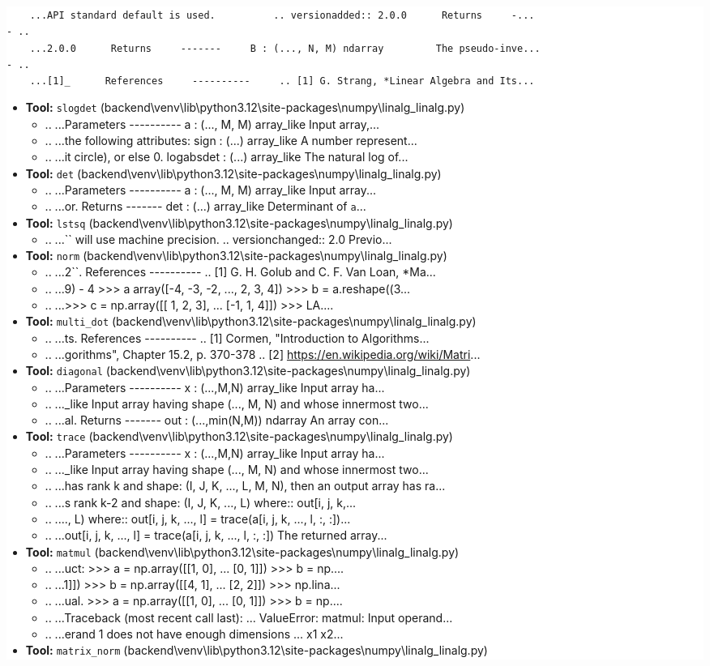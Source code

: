         ...API standard default is used.          .. versionadded:: 2.0.0      Returns     -...
    - ..
        ...2.0.0      Returns     -------     B : (..., N, M) ndarray         The pseudo-inve...
    - ..
        ...[1]_      References     ----------     .. [1] G. Strang, *Linear Algebra and Its...
- **Tool:** `slogdet` (backend\venv\lib\python3.12\site-packages\numpy\linalg\_linalg.py)
    - ..
        ...Parameters     ----------     a : (..., M, M) array_like         Input array,...
    - ..
        ...the following attributes:      sign : (...) array_like         A number represent...
    - ..
        ...it circle), or else 0.     logabsdet : (...) array_like         The natural log of...
- **Tool:** `det` (backend\venv\lib\python3.12\site-packages\numpy\linalg\_linalg.py)
    - ..
        ...Parameters     ----------     a : (..., M, M) array_like         Input array...
    - ..
        ...or.      Returns     -------     det : (...) array_like         Determinant of `a`...
- **Tool:** `lstsq` (backend\venv\lib\python3.12\site-packages\numpy\linalg\_linalg.py)
    - ..
        ...`` will use machine precision.          .. versionchanged:: 2.0             Previo...
- **Tool:** `norm` (backend\venv\lib\python3.12\site-packages\numpy\linalg\_linalg.py)
    - ..
        ...2``.      References     ----------     .. [1] G. H. Golub and C. F. Van Loan, *Ma...
    - ..
        ...9) - 4     >>> a     array([-4, -3, -2, ...,  2,  3,  4])     >>> b = a.reshape((3...
    - ..
        ...>>> c = np.array([[ 1, 2, 3],     ...               [-1, 1, 4]])     >>> LA....
- **Tool:** `multi_dot` (backend\venv\lib\python3.12\site-packages\numpy\linalg\_linalg.py)
    - ..
        ...ts.      References     ----------      .. [1] Cormen, "Introduction to Algorithms...
    - ..
        ...gorithms", Chapter 15.2, p. 370-378     .. [2] https://en.wikipedia.org/wiki/Matri...
- **Tool:** `diagonal` (backend\venv\lib\python3.12\site-packages\numpy\linalg\_linalg.py)
    - ..
        ...Parameters     ----------     x : (...,M,N) array_like         Input array ha...
    - ..
        ..._like         Input array having shape (..., M, N) and whose innermost two...
    - ..
        ...al.      Returns     -------     out : (...,min(N,M)) ndarray         An array con...
- **Tool:** `trace` (backend\venv\lib\python3.12\site-packages\numpy\linalg\_linalg.py)
    - ..
        ...Parameters     ----------     x : (...,M,N) array_like         Input array ha...
    - ..
        ..._like         Input array having shape (..., M, N) and whose innermost two...
    - ..
        ...has rank k and shape:         (I, J, K, ..., L, M, N), then an output array has ra...
    - ..
        ...s rank k-2 and shape:         (I, J, K, ..., L) where::              out[i, j, k,...
    - ..
        ...., L) where::              out[i, j, k, ..., l] = trace(a[i, j, k, ..., l, :, :])...
    - ..
        ...out[i, j, k, ..., l] = trace(a[i, j, k, ..., l, :, :])          The returned array...
- **Tool:** `matmul` (backend\venv\lib\python3.12\site-packages\numpy\linalg\_linalg.py)
    - ..
        ...uct:      >>> a = np.array([[1, 0],     ...               [0, 1]])     >>> b = np....
    - ..
        ...1]])     >>> b = np.array([[4, 1],     ...               [2, 2]])     >>> np.lina...
    - ..
        ...ual.      >>> a = np.array([[1, 0],     ...               [0, 1]])     >>> b = np....
    - ..
        ...Traceback (most recent call last):     ...     ValueError: matmul: Input operand...
    - ..
        ...erand 1 does not have enough dimensions ...       x1 x2...
- **Tool:** `matrix_norm` (backend\venv\lib\python3.12\site-packages\numpy\linalg\_linalg.py)